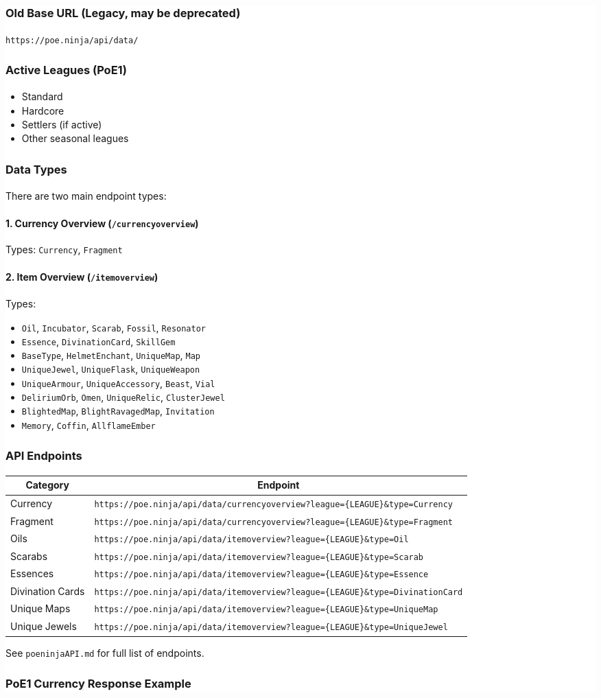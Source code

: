 ### Old Base URL (Legacy, may be deprecated)
```
https://poe.ninja/api/data/
```

### Active Leagues (PoE1)
- Standard
- Hardcore
- Settlers (if active)
- Other seasonal leagues

### Data Types

There are two main endpoint types:

#### 1. Currency Overview (`/currencyoverview`)
Types: `Currency`, `Fragment`

#### 2. Item Overview (`/itemoverview`)
Types:
- `Oil`, `Incubator`, `Scarab`, `Fossil`, `Resonator`
- `Essence`, `DivinationCard`, `SkillGem`
- `BaseType`, `HelmetEnchant`, `UniqueMap`, `Map`
- `UniqueJewel`, `UniqueFlask`, `UniqueWeapon`
- `UniqueArmour`, `UniqueAccessory`, `Beast`, `Vial`
- `DeliriumOrb`, `Omen`, `UniqueRelic`, `ClusterJewel`
- `BlightedMap`, `BlightRavagedMap`, `Invitation`
- `Memory`, `Coffin`, `AllflameEmber`

### API Endpoints

| Category | Endpoint |
|----------|----------|
| Currency | `https://poe.ninja/api/data/currencyoverview?league={LEAGUE}&type=Currency` |
| Fragment | `https://poe.ninja/api/data/currencyoverview?league={LEAGUE}&type=Fragment` |
| Oils | `https://poe.ninja/api/data/itemoverview?league={LEAGUE}&type=Oil` |
| Scarabs | `https://poe.ninja/api/data/itemoverview?league={LEAGUE}&type=Scarab` |
| Essences | `https://poe.ninja/api/data/itemoverview?league={LEAGUE}&type=Essence` |
| Divination Cards | `https://poe.ninja/api/data/itemoverview?league={LEAGUE}&type=DivinationCard` |
| Unique Maps | `https://poe.ninja/api/data/itemoverview?league={LEAGUE}&type=UniqueMap` |
| Unique Jewels | `https://poe.ninja/api/data/itemoverview?league={LEAGUE}&type=UniqueJewel` |

See `poeninjaAPI.md` for full list of endpoints.

### PoE1 Currency Response Example
